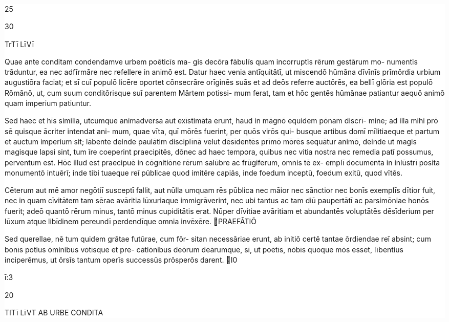 25

30

TrTī LīVī

Quae ante conditam condendamve urbem poēticīs ma-
gis decōra fābulīs quam incorruptīs rērum gestārum mo-
numentīs trāduntur, ea nec adfīrmāre nec refellere in
animō est. Datur haec venia antīquitātī, ut miscendō
hūmāna dīvīnīs prīmōrdia urbium augustiōra faciat; et sī
cuī populō licēre oportet cōnsecrāre orīginēs suās et ad
deōs referre auctōrēs, ea bellī glōria est populō Rōmānō,
ut, cum suum conditōrisque suī parentem Mārtem potissi-
mum ferat, tam et hōc gentēs hūmānae patiantur aequō
animō quam imperium patiuntur.

Sed haec et hīs similia, utcumque animadversa aut
exīstimāta erunt, haud in māgnō equidem pōnam discrī-
mine; ad illa mihi prō sē quisque ācriter intendat ani-
mum, quae vīta, quī mōrēs fuerint, per quōs virōs qui-
busque artibus domī mīlitiaeque et partum et auctum
imperium sit; lābente deinde paulātim disciplīnā velut
dēsīdentēs prīmō mōrēs sequātur animō, deinde ut magis
magisque lapsi sint, tum īre coeperint praecipitēs, dōnec
ad haec tempora, quibus nec vitia nostra nec remedia
patī possumus, perventum est. Hōc illud est praecipuē
in cōgnitiōne rērum salūbre ac frūgiferum, omnis tē ex-
emplī documenta in inlūstrī posita monumentō intuērī;
inde tibi tuaeque reī pūblicae quod imitēre capiās, inde
foedum inceptū, foedum exitū, quod vītēs.

Cēterum aut mē amor negōtiī susceptī fallit, aut nūlla
umquam rēs pūblica nec māior nec sānctior nec bonīs
exemplīs dītior fuit, nec in quam cīvitātem tam sērae
avāritia lūxuriaque immigrāverint, nec ubi tantus ac tam
diū paupertātī ac parsimōniae honōs fuerit; adeō quantō
rērum minus, tantō minus cupiditātis erat. Nūper dīvitiae
avāritiam et abundantēs voluptātēs dēsīderium per lūxum
atque libīdinem pereundī perdendīque omnia invēxēre.
PRAEFĀTIŌ

Sed querellae, nē tum quidem grātae futūrae, cum fōr-
sitan necessāriae erunt, ab initiō certē tantae ōrdiendae
reī absint; cum bonīs potius ōminibus vōtīsque et pre-
cātiōnibus deōrum deārumque, sī, ut poētīs, nōbīs quoque
mōs esset, lībentius inciperēmus, ut ōrsīs tantum operīs
successūs prōsperōs darent.
I0

ī:3

20

TITī LīVT AB URBE CONDITA
